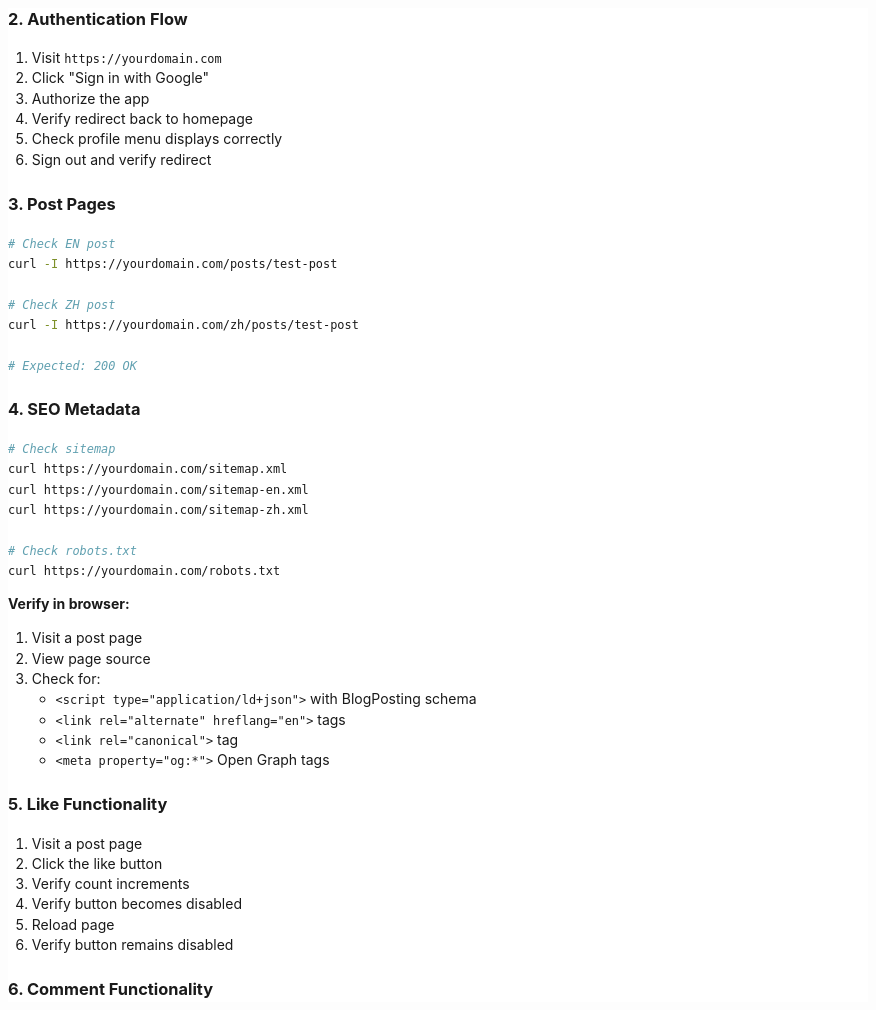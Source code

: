 ### 2. Authentication Flow

1. Visit `https://yourdomain.com`
2. Click "Sign in with Google"
3. Authorize the app
4. Verify redirect back to homepage
5. Check profile menu displays correctly
6. Sign out and verify redirect

### 3. Post Pages

```bash
# Check EN post
curl -I https://yourdomain.com/posts/test-post

# Check ZH post
curl -I https://yourdomain.com/zh/posts/test-post

# Expected: 200 OK
```

### 4. SEO Metadata

```bash
# Check sitemap
curl https://yourdomain.com/sitemap.xml
curl https://yourdomain.com/sitemap-en.xml
curl https://yourdomain.com/sitemap-zh.xml

# Check robots.txt
curl https://yourdomain.com/robots.txt
```

**Verify in browser:**

1. Visit a post page
2. View page source
3. Check for:
   - `<script type="application/ld+json">` with BlogPosting schema
   - `<link rel="alternate" hreflang="en">` tags
   - `<link rel="canonical">` tag
   - `<meta property="og:*">` Open Graph tags

### 5. Like Functionality

1. Visit a post page
2. Click the like button
3. Verify count increments
4. Verify button becomes disabled
5. Reload page
6. Verify button remains disabled

### 6. Comment Functionality
